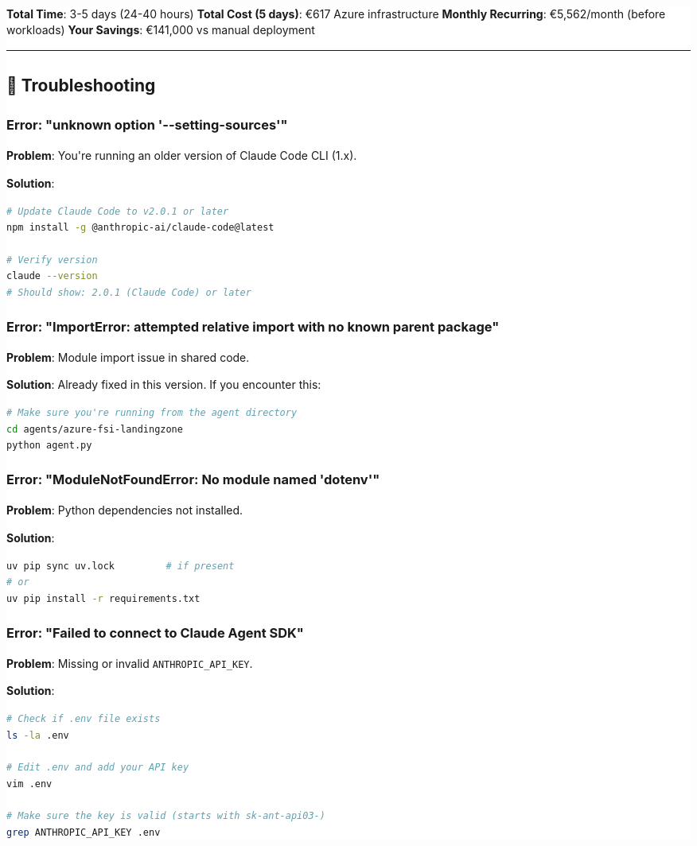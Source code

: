 **Total Time**: 3-5 days (24-40 hours)
**Total Cost (5 days)**: €617 Azure infrastructure
**Monthly Recurring**: €5,562/month (before workloads)
**Your Savings**: €141,000 vs manual deployment

---

## 🔧 Troubleshooting

### Error: "unknown option '--setting-sources'"

**Problem**: You're running an older version of Claude Code CLI (1.x).

**Solution**:
```bash
# Update Claude Code to v2.0.1 or later
npm install -g @anthropic-ai/claude-code@latest

# Verify version
claude --version
# Should show: 2.0.1 (Claude Code) or later
```

### Error: "ImportError: attempted relative import with no known parent package"

**Problem**: Module import issue in shared code.

**Solution**: Already fixed in this version. If you encounter this:
```bash
# Make sure you're running from the agent directory
cd agents/azure-fsi-landingzone
python agent.py
```

### Error: "ModuleNotFoundError: No module named 'dotenv'"

**Problem**: Python dependencies not installed.

**Solution**:
```bash
uv pip sync uv.lock         # if present
# or
uv pip install -r requirements.txt
```

### Error: "Failed to connect to Claude Agent SDK"

**Problem**: Missing or invalid `ANTHROPIC_API_KEY`.

**Solution**:
```bash
# Check if .env file exists
ls -la .env

# Edit .env and add your API key
vim .env

# Make sure the key is valid (starts with sk-ant-api03-)
grep ANTHROPIC_API_KEY .env
```
